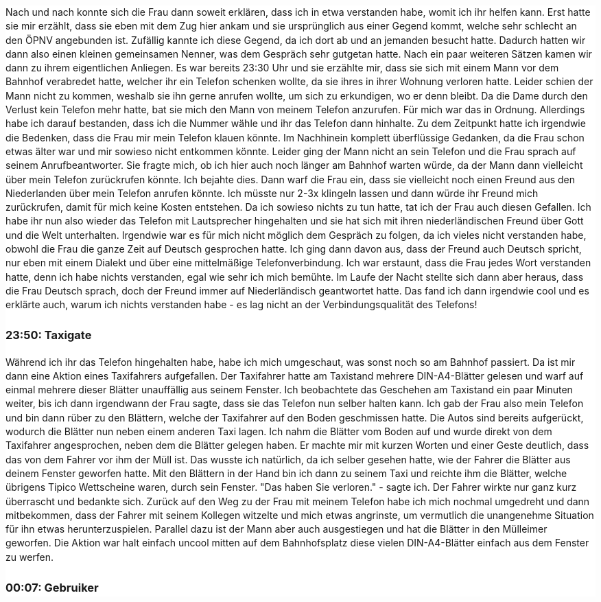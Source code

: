 Nach und nach konnte sich die Frau dann soweit erklären, dass ich in etwa verstanden habe, womit ich ihr helfen kann. Erst hatte sie mir erzählt, dass sie eben mit dem Zug hier ankam und sie ursprünglich aus einer Gegend kommt, welche sehr schlecht an den ÖPNV angebunden ist. Zufällig kannte ich diese Gegend, da ich dort ab und an jemanden besucht hatte. Dadurch hatten wir dann also einen kleinen gemeinsamen Nenner, was dem Gespräch sehr gutgetan hatte. Nach ein paar weiteren Sätzen kamen wir dann zu ihrem eigentlichen Anliegen. Es war bereits 23:30 Uhr und sie erzählte mir, dass sie sich mit einem Mann vor dem Bahnhof verabredet hatte, welcher ihr ein Telefon schenken wollte, da sie ihres in ihrer Wohnung verloren hatte. Leider schien der Mann nicht zu kommen, weshalb sie ihn gerne anrufen wollte, um sich zu erkundigen, wo er denn bleibt. Da die Dame durch den Verlust kein Telefon mehr hatte, bat sie mich den Mann von meinem Telefon anzurufen. Für mich war das in Ordnung. Allerdings habe ich darauf bestanden, dass ich die Nummer wähle und ihr das Telefon dann hinhalte. Zu dem Zeitpunkt hatte ich irgendwie die Bedenken, dass die Frau mir mein Telefon klauen könnte. Im Nachhinein komplett überflüssige Gedanken, da die Frau schon etwas älter war und mir sowieso nicht entkommen könnte. Leider ging der Mann nicht an sein Telefon und die Frau sprach auf seinem Anrufbeantworter. Sie fragte mich, ob ich hier auch noch länger am Bahnhof warten würde, da der Mann dann vielleicht über mein Telefon zurückrufen könnte. Ich bejahte dies. Dann warf die Frau ein, dass sie vielleicht noch einen Freund aus den Niederlanden über mein Telefon anrufen könnte. Ich müsste nur 2-3x klingeln lassen und dann würde ihr Freund mich zurückrufen, damit für mich keine Kosten entstehen. Da ich sowieso nichts zu tun hatte, tat ich der Frau auch diesen Gefallen. Ich habe ihr nun also wieder das Telefon mit Lautsprecher hingehalten und sie hat sich mit ihren niederländischen Freund über Gott und die Welt unterhalten. Irgendwie war es für mich nicht möglich dem Gespräch zu folgen, da ich vieles nicht verstanden habe, obwohl die Frau die ganze Zeit auf Deutsch gesprochen hatte. Ich ging dann davon aus, dass der Freund auch Deutsch spricht, nur eben mit einem Dialekt und über eine mittelmäßige Telefonverbindung. Ich war erstaunt, dass die Frau jedes Wort verstanden hatte, denn ich habe nichts verstanden, egal wie sehr ich mich bemühte. Im Laufe der Nacht stellte sich dann aber heraus, dass die Frau Deutsch sprach, doch der Freund immer auf Niederländisch geantwortet hatte. Das fand ich dann irgendwie cool und es erklärte auch, warum ich nichts verstanden habe - es lag nicht an der Verbindungsqualität des Telefons!

### 23:50: Taxigate

Während ich ihr das Telefon hingehalten habe, habe ich mich umgeschaut, was sonst noch so am Bahnhof passiert. Da ist mir dann eine Aktion eines Taxifahrers aufgefallen. Der Taxifahrer hatte am Taxistand mehrere DIN-A4-Blätter gelesen und warf auf einmal mehrere dieser Blätter unauffällig aus seinem Fenster. Ich beobachtete das Geschehen am Taxistand ein paar Minuten weiter, bis ich dann irgendwann der Frau sagte, dass sie das Telefon nun selber halten kann. Ich gab der Frau also mein Telefon und bin dann rüber zu den Blättern, welche der Taxifahrer auf den Boden geschmissen hatte. Die Autos sind bereits aufgerückt, wodurch die Blätter nun neben einem anderen Taxi lagen. Ich nahm die Blätter vom Boden auf und wurde direkt von dem Taxifahrer angesprochen, neben dem die Blätter gelegen haben. Er machte mir mit kurzen Worten und einer Geste deutlich, dass das von dem Fahrer vor ihm der Müll ist. Das wusste ich natürlich, da ich selber gesehen hatte, wie der Fahrer die Blätter aus deinem Fenster geworfen hatte. Mit den Blättern in der Hand bin ich dann zu seinem Taxi und reichte ihm die Blätter, welche übrigens Tipico Wettscheine waren, durch sein Fenster. "Das haben Sie verloren." - sagte ich. Der Fahrer wirkte nur ganz kurz überrascht und bedankte sich. Zurück auf den Weg zu der Frau mit meinem Telefon habe ich mich nochmal umgedreht und dann mitbekommen, dass der Fahrer mit seinem Kollegen witzelte und mich etwas angrinste, um vermutlich die unangenehme Situation für ihn etwas herunterzuspielen. Parallel dazu ist der Mann aber auch ausgestiegen und hat die Blätter in den Mülleimer geworfen. Die Aktion war halt einfach uncool mitten auf dem Bahnhofsplatz diese vielen DIN-A4-Blätter einfach aus dem Fenster zu werfen.

### 00:07: Gebruiker
